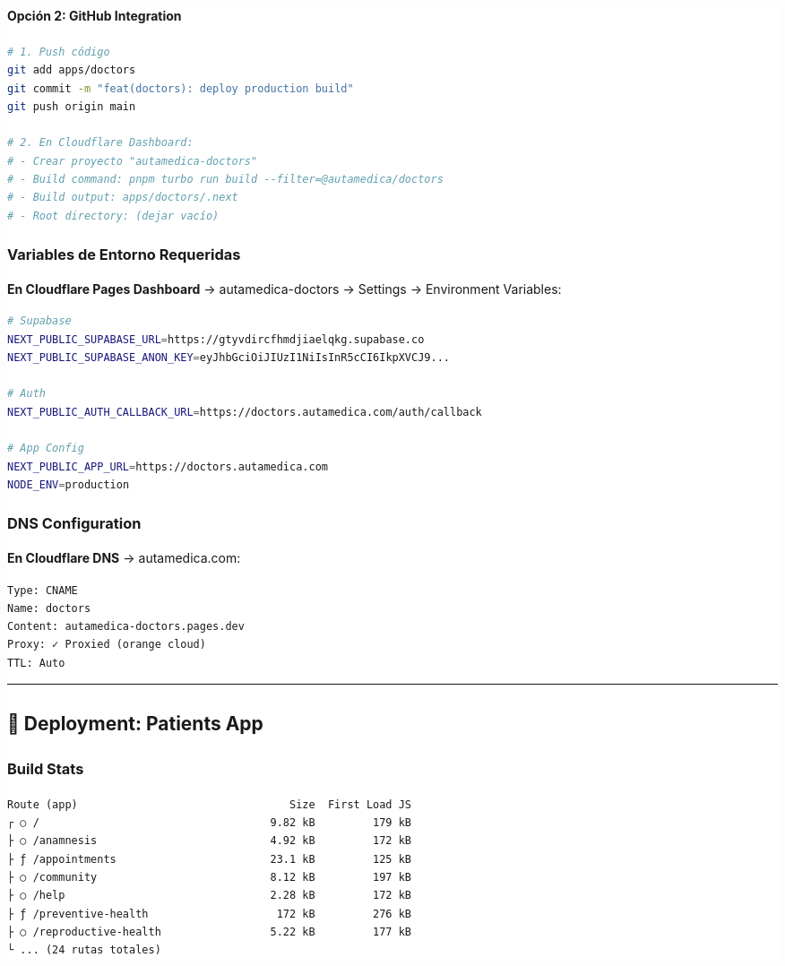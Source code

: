 #### Opción 2: GitHub Integration

```bash
# 1. Push código
git add apps/doctors
git commit -m "feat(doctors): deploy production build"
git push origin main

# 2. En Cloudflare Dashboard:
# - Crear proyecto "autamedica-doctors"
# - Build command: pnpm turbo run build --filter=@autamedica/doctors
# - Build output: apps/doctors/.next
# - Root directory: (dejar vacío)
```

### Variables de Entorno Requeridas

**En Cloudflare Pages Dashboard** → autamedica-doctors → Settings → Environment Variables:

```bash
# Supabase
NEXT_PUBLIC_SUPABASE_URL=https://gtyvdircfhmdjiaelqkg.supabase.co
NEXT_PUBLIC_SUPABASE_ANON_KEY=eyJhbGciOiJIUzI1NiIsInR5cCI6IkpXVCJ9...

# Auth
NEXT_PUBLIC_AUTH_CALLBACK_URL=https://doctors.autamedica.com/auth/callback

# App Config
NEXT_PUBLIC_APP_URL=https://doctors.autamedica.com
NODE_ENV=production
```

### DNS Configuration

**En Cloudflare DNS** → autamedica.com:

```
Type: CNAME
Name: doctors
Content: autamedica-doctors.pages.dev
Proxy: ✓ Proxied (orange cloud)
TTL: Auto
```

---

## 🚀 Deployment: Patients App

### Build Stats
```
Route (app)                                 Size  First Load JS
┌ ○ /                                    9.82 kB         179 kB
├ ○ /anamnesis                           4.92 kB         172 kB
├ ƒ /appointments                        23.1 kB         125 kB
├ ○ /community                           8.12 kB         197 kB
├ ○ /help                                2.28 kB         172 kB
├ ƒ /preventive-health                    172 kB         276 kB
├ ○ /reproductive-health                 5.22 kB         177 kB
└ ... (24 rutas totales)
```
